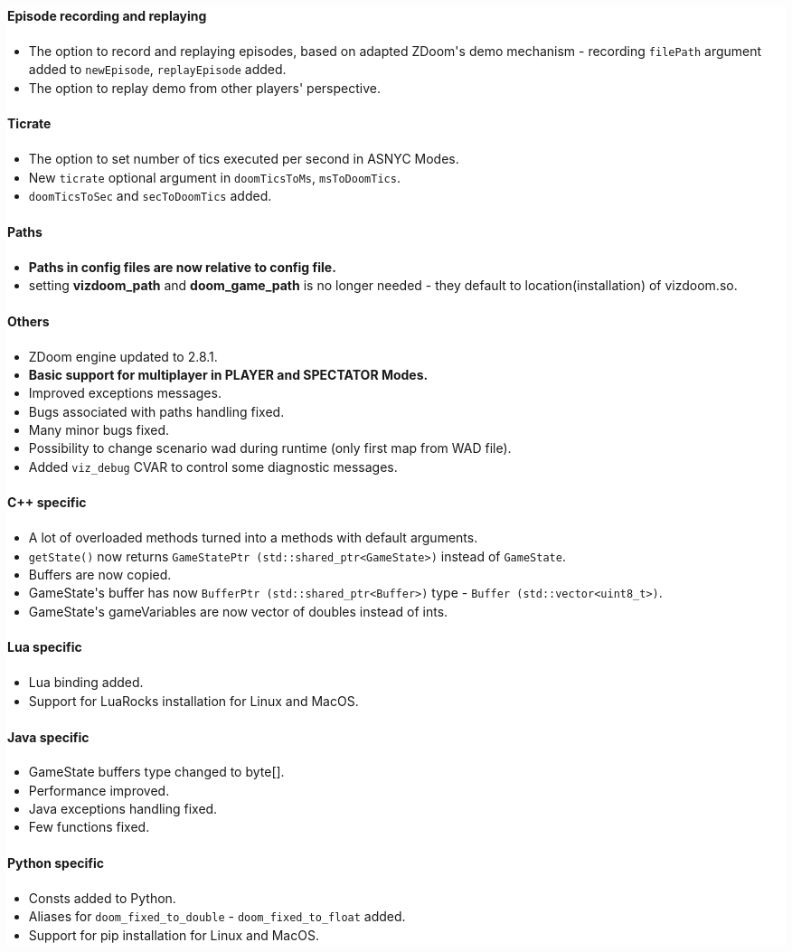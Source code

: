 
#### Episode recording and replaying

- The option to record and replaying episodes, based on adapted ZDoom's demo mechanism -
recording `filePath` argument added to `newEpisode`, `replayEpisode` added.
- The option to replay demo from other players' perspective.


#### Ticrate

- The option to set number of tics executed per second in ASNYC Modes.
- New `ticrate` optional argument in `doomTicsToMs`, `msToDoomTics`.
- `doomTicsToSec` and `secToDoomTics` added.


#### Paths

- **Paths in config files are now relative to config file.**
- setting **vizdoom_path** and **doom_game_path** is no longer needed - they default to location(installation) of vizdoom.so.


#### Others

- ZDoom engine updated to 2.8.1.
- **Basic support for multiplayer in PLAYER and SPECTATOR Modes.**
- Improved exceptions messages.
- Bugs associated with paths handling fixed.
- Many minor bugs fixed.
- Possibility to change scenario wad during runtime (only first map from WAD file).
- Added `viz_debug` CVAR to control some diagnostic messages.


#### C++ specific

- A lot of overloaded methods turned into a methods with default arguments.
- `getState()` now returns `GameStatePtr (std::shared_ptr<GameState>)` instead of `GameState`.
- Buffers are now copied.
- GameState's buffer has now `BufferPtr (std::shared_ptr<Buffer>)` type - `Buffer (std::vector<uint8_t>)`.
- GameState's gameVariables are now vector of doubles instead of ints.


#### Lua specific

- Lua binding added.
- Support for LuaRocks installation for Linux and MacOS.


#### Java specific

- GameState buffers type changed to byte[].
- Performance improved.
- Java exceptions handling fixed.
- Few functions fixed.


#### Python specific

- Consts added to Python.
- Aliases for `doom_fixed_to_double` - `doom_fixed_to_float` added.
- Support for pip installation for Linux and MacOS.
